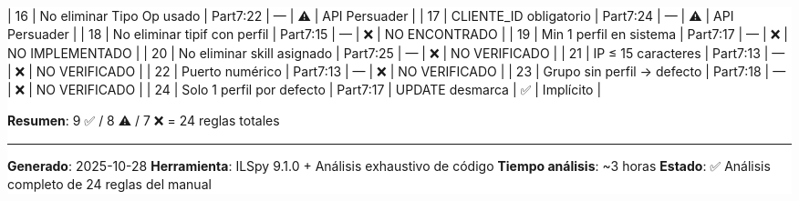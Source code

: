 | 16 | No eliminar Tipo Op usado | Part7:22 | — | ⚠️ | API Persuader |
| 17 | CLIENTE_ID obligatorio | Part7:24 | — | ⚠️ | API Persuader |
| 18 | No eliminar tipif con perfil | Part7:15 | — | ❌ | NO ENCONTRADO |
| 19 | Min 1 perfil en sistema | Part7:17 | — | ❌ | NO IMPLEMENTADO |
| 20 | No eliminar skill asignado | Part7:25 | — | ❌ | NO VERIFICADO |
| 21 | IP ≤ 15 caracteres | Part7:13 | — | ❌ | NO VERIFICADO |
| 22 | Puerto numérico | Part7:13 | — | ❌ | NO VERIFICADO |
| 23 | Grupo sin perfil → defecto | Part7:18 | — | ❌ | NO VERIFICADO |
| 24 | Solo 1 perfil por defecto | Part7:17 | UPDATE desmarca | ✅ | Implícito |

**Resumen**: 9 ✅ / 8 ⚠️ / 7 ❌ = 24 reglas totales

---

**Generado**: 2025-10-28
**Herramienta**: ILSpy 9.1.0 + Análisis exhaustivo de código
**Tiempo análisis**: ~3 horas
**Estado**: ✅ Análisis completo de 24 reglas del manual
